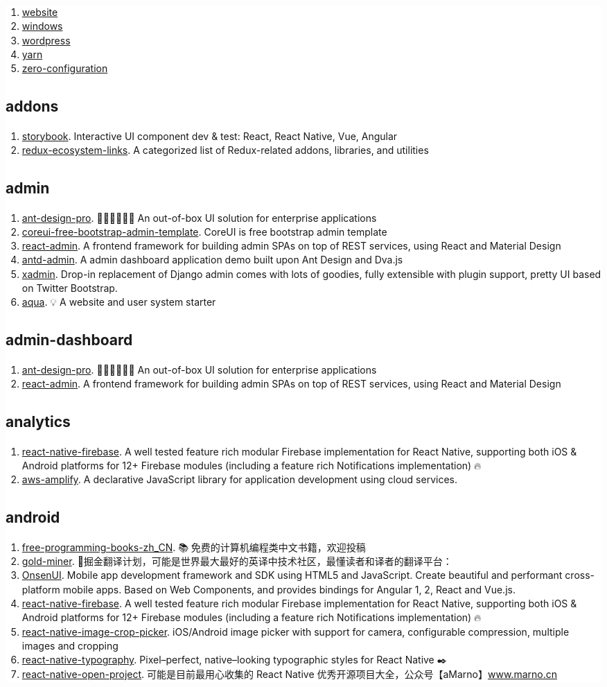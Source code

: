 1. [website](#website)
1. [windows](#windows)
1. [wordpress](#wordpress)
1. [yarn](#yarn)
1. [zero-configuration](#zero-configuration)


## addons

1. [storybook](https://github.com/storybooks/storybook). Interactive UI component dev & test: React, React Native, Vue, Angular
1. [redux-ecosystem-links](https://github.com/markerikson/redux-ecosystem-links). A categorized list of Redux-related addons, libraries, and utilities


## admin

1. [ant-design-pro](https://github.com/ant-design/ant-design-pro). 👨🏻‍💻👩🏻‍💻 An out-of-box UI solution for enterprise applications
1. [coreui-free-bootstrap-admin-template](https://github.com/coreui/coreui-free-bootstrap-admin-template). CoreUI is free bootstrap admin template
1. [react-admin](https://github.com/marmelab/react-admin). A frontend framework for building admin SPAs on top of REST services, using React and Material Design
1. [antd-admin](https://github.com/zuiidea/antd-admin). A admin dashboard application demo built upon Ant Design and Dva.js
1. [xadmin](https://github.com/sshwsfc/xadmin). Drop-in replacement of Django admin comes with lots of goodies, fully extensible with plugin support, pretty UI based on Twitter Bootstrap.
1. [aqua](https://github.com/jedireza/aqua). :bulb: A website and user system starter


## admin-dashboard

1. [ant-design-pro](https://github.com/ant-design/ant-design-pro). 👨🏻‍💻👩🏻‍💻 An out-of-box UI solution for enterprise applications
1. [react-admin](https://github.com/marmelab/react-admin). A frontend framework for building admin SPAs on top of REST services, using React and Material Design


## analytics

1. [react-native-firebase](https://github.com/invertase/react-native-firebase). A well tested feature rich modular Firebase implementation for React Native, supporting both iOS & Android platforms for 12+ Firebase modules (including a feature rich Notifications implementation) 🔥
1. [aws-amplify](https://github.com/aws/aws-amplify). A declarative JavaScript library for application development using cloud services.


## android

1. [free-programming-books-zh_CN](https://github.com/justjavac/free-programming-books-zh_CN). :books: 免费的计算机编程类中文书籍，欢迎投稿
1. [gold-miner](https://github.com/xitu/gold-miner). 🥇掘金翻译计划，可能是世界最大最好的英译中技术社区，最懂读者和译者的翻译平台：
1. [OnsenUI](https://github.com/OnsenUI/OnsenUI). Mobile app development framework and SDK using HTML5 and JavaScript. Create beautiful and performant cross-platform mobile apps. Based on Web Components, and provides bindings for Angular 1, 2, React and Vue.js.
1. [react-native-firebase](https://github.com/invertase/react-native-firebase). A well tested feature rich modular Firebase implementation for React Native, supporting both iOS & Android platforms for 12+ Firebase modules (including a feature rich Notifications implementation) 🔥
1. [react-native-image-crop-picker](https://github.com/ivpusic/react-native-image-crop-picker). iOS/Android image picker with support for camera, configurable compression, multiple images and cropping
1. [react-native-typography](https://github.com/hectahertz/react-native-typography). Pixel–perfect, native–looking typographic styles for React Native ✒️
1. [react-native-open-project](https://github.com/MarnoDev/react-native-open-project). 可能是目前最用心收集的 React Native 优秀开源项目大全，公众号【aMarno】www.marno.cn